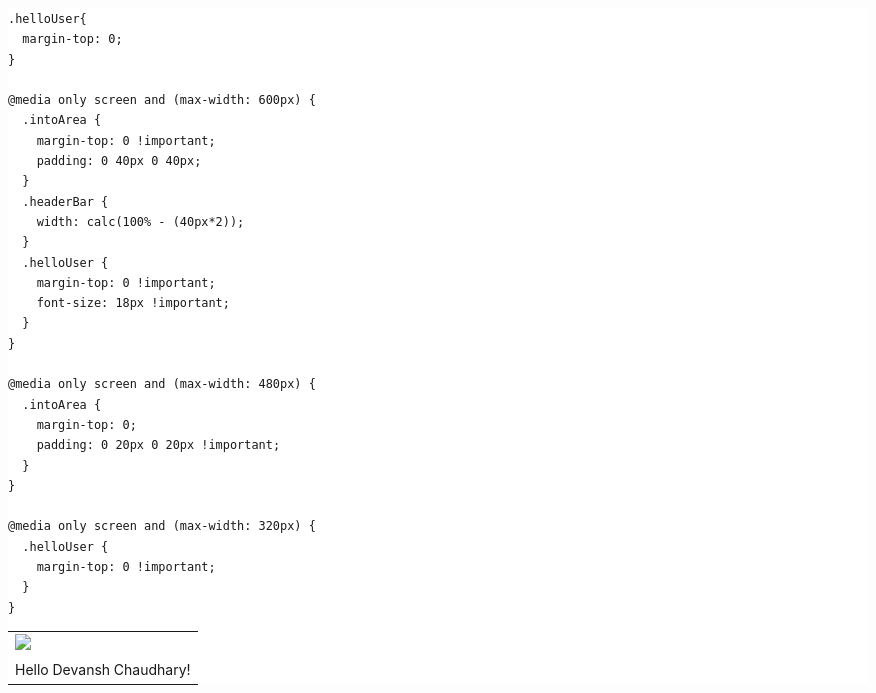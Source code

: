     .helloUser{
      margin-top: 0;
    }

    @media only screen and (max-width: 600px) {
      .intoArea {
        margin-top: 0 !important;
        padding: 0 40px 0 40px;
      }
      .headerBar {
        width: calc(100% - (40px*2));
      }
      .helloUser {
        margin-top: 0 !important;
        font-size: 18px !important;
      }
    }

    @media only screen and (max-width: 480px) {
      .intoArea {
        margin-top: 0;
        padding: 0 20px 0 20px !important;
      }
    }

    @media only screen and (max-width: 320px) {
      .helloUser {
        margin-top: 0 !important;
      }
    }

  </style>
</head>

<tr>
  <td>
    <table class=3D"intoArea" style=3D"text-align: center; width: 100%;">
                  <tr>
        <td class=3D"headerBar">
          <a id=3D"TemplateHeaderUrl">
            <img id=3D"TemplateHeaderImage" src=3D"https://assets.myntasset=
s.com/assets/images/retaillabs/2020/2/26/e968ea56-dd82-4064-a251-3205a4e014=
ec1582731412042-order-confirmed.png"  style=3D" width: 100%; object-fit: co=
ntain;">
          </a>
        </td>
      </tr>
      <tr>
        <td>
          <div class=3D"helloUser" style=3D"font-size: 30px; font-family: '=
Lato', sans-serif;margin-top: 20px; color: #282c3f; font-stretch: normal; f=
ont-style: normal; line-height: normal; letter-spacing: normal;">
            Hello
                          <span id=3D"ReceiverName" style=3D"font-weight: b=
old;">Devansh Chaudhary!</span>
                      </div>
        </td>
      </tr>
    </table>
  </td>
</tr>
                        <tr style=3D"margin: 0;
 padding: 0;
">
                            <td class=3D"statusContainer" style=3D"margin: =